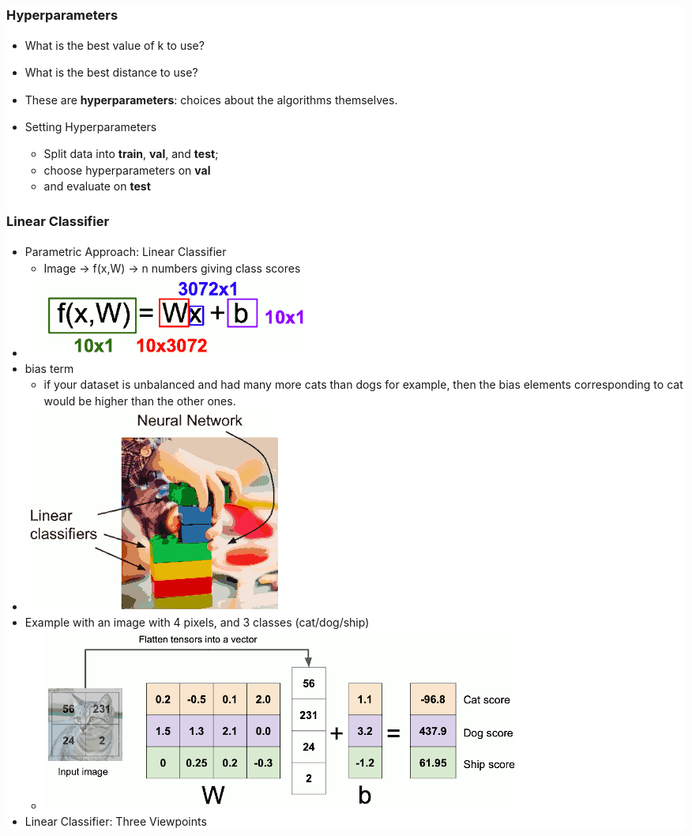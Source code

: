 
### Hyperparameters

- What is the best value of k to use?
- What is the best distance to use?
- These are **hyperparameters**: choices about the algorithms themselves.

- Setting Hyperparameters
    - Split data into **train**, **val**, and **test**; 
    - choose hyperparameters on **val** 
    - and evaluate on **test**


### Linear Classifier

- Parametric Approach: Linear Classifier
    - Image → f(x,W) → n numbers giving class scores
- ![](imgs/cs231_linear_classifier_fxw.png)
- bias term
    - if your dataset is unbalanced and had many more cats than dogs for example, then the bias elements corresponding to cat would be higher than the other ones.
- ![](imgs/cs231_linear_classifier_NN.png)
-  Example with an image with 4 pixels, and 3 classes (cat/dog/ship)
    - ![](imgs/cs231_linear_classifier_fxw_ex.png)
- Linear Classifier: Three Viewpoints